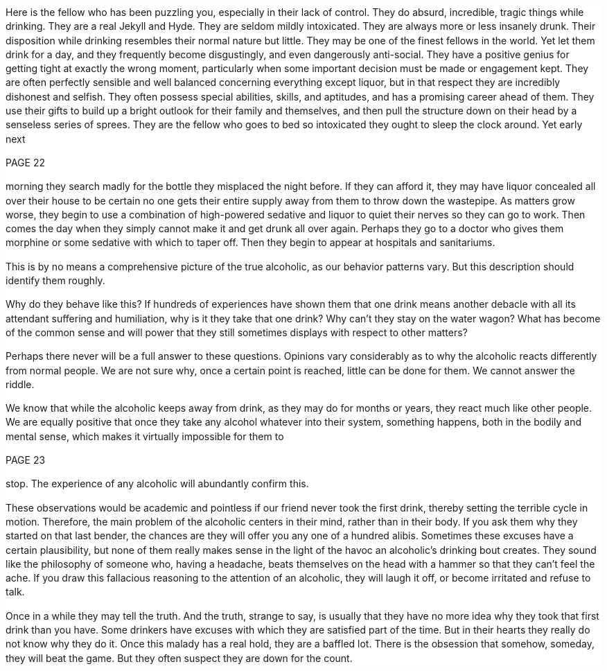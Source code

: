   Here is the fellow who has been puzzling you, especially in their lack of control. They do absurd, incredible, tragic things while drinking. They are a real Jekyll and Hyde. They are seldom mildly intoxicated. They are always more or less insanely drunk. Their disposition while drinking resembles their normal nature but little. They may be one of the finest fellows in the world. Yet let them drink for a day, and they frequently become disgustingly, and even dangerously anti-social. They have a positive genius for getting tight at exactly the wrong moment, particularly when some important decision must be made or engagement kept. They are often perfectly sensible and well balanced concerning everything except liquor, but in that respect they are incredibly dishonest and selfish. They often possess special abilities, skills, and aptitudes, and has a promising career ahead of them. They use their gifts to build up a bright outlook for their family and themselves, and then pull the structure down on their head by a senseless series of sprees. They are the fellow who goes to bed so intoxicated they ought to sleep the clock around. Yet early next

PAGE 22

morning they search madly for the bottle they misplaced the night before. If they can afford it, they may have liquor concealed all over their house to be certain no one gets their entire supply away from them to throw down the wastepipe. As matters grow worse, they begin to use a combination of high-powered sedative and liquor to quiet their nerves so they can go to work. Then comes the day when they simply cannot make it and get drunk all over again. Perhaps they go to a doctor who gives them morphine or some sedative with which to taper off. Then they begin to appear at hospitals and sanitariums.

  This is by no means a comprehensive picture of the true alcoholic, as our behavior patterns vary. But this description should identify them roughly.

  Why do they behave like this? If hundreds of experiences have shown them that one drink means another debacle with all its attendant suffering and humiliation, why is it they take that one drink? Why can’t they stay on the water wagon? What has become of the common sense and will power that they still sometimes displays with respect to other matters?

  Perhaps there never will be a full answer to these questions. Opinions vary considerably as to why the alcoholic reacts differently from normal people. We are not sure why, once a certain point is reached, little can be done for them. We cannot answer the riddle.

  We know that while the alcoholic keeps away from drink, as they may do for months or years, they react much like other people. We are equally positive that once they take any alcohol whatever into their system, something happens, both in the bodily and mental sense, which makes it virtually impossible for them to

PAGE 23

stop. The experience of any alcoholic will abundantly confirm this.

  These observations would be academic and pointless if our friend never took the first drink, thereby setting the terrible cycle in motion. Therefore, the main problem of the alcoholic centers in their mind, rather than in their body. If you ask them why they started on that last bender, the chances are they will offer you any one of a hundred alibis. Sometimes these excuses have a certain plausibility, but none of them really makes sense in the light of the havoc an alcoholic’s drinking bout creates. They sound like the philosophy of someone who, having a headache, beats themselves on the head with a hammer so that they can’t feel the ache. If you draw this fallacious reasoning to the attention of an alcoholic, they will laugh it off, or become irritated and refuse to talk.

  Once in a while they may tell the truth. And the truth, strange to say, is usually that they have no more idea why they took that first drink than you have. Some drinkers have excuses with which they are satisfied part of the time. But in their hearts they really do not know why they do it. Once this malady has a real hold, they are a baffled lot. There is the obsession that somehow, someday, they will beat the game. But they often suspect they are down for the count.
